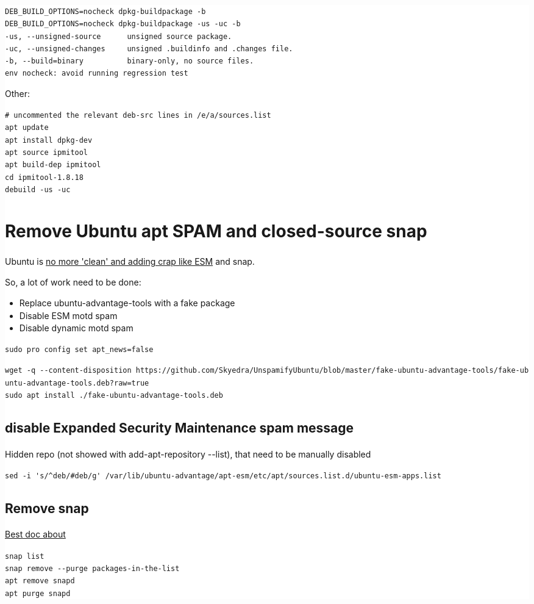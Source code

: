 ```
DEB_BUILD_OPTIONS=nocheck dpkg-buildpackage -b
DEB_BUILD_OPTIONS=nocheck dpkg-buildpackage -us -uc -b
-us, --unsigned-source      unsigned source package.
-uc, --unsigned-changes     unsigned .buildinfo and .changes file.
-b, --build=binary          binary-only, no source files.
env nocheck: avoid running regression test
```

Other:
```
# uncommented the relevant deb-src lines in /e/a/sources.list
apt update
apt install dpkg-dev
apt source ipmitool
apt build-dep ipmitool
cd ipmitool-1.8.18
debuild -us -uc
```

# Remove Ubuntu apt SPAM and closed-source snap

Ubuntu is [no more 'clean' and adding crap like ESM](https://github.com/Skyedra/UnspamifyUbuntu) and snap.

So, a lot of work need to be done:
- Replace ubuntu-advantage-tools with a fake package
- Disable ESM motd spam
- Disable dynamic motd spam

```
sudo pro config set apt_news=false
```

```
wget -q --content-disposition https://github.com/Skyedra/UnspamifyUbuntu/blob/master/fake-ubuntu-advantage-tools/fake-ubuntu-advantage-tools.deb?raw=true
sudo apt install ./fake-ubuntu-advantage-tools.deb
```

## disable Expanded Security Maintenance spam message

Hidden repo (not showed with add-apt-repository --list), that need to be manually disabled
```
sed -i 's/^deb/#deb/g' /var/lib/ubuntu-advantage/apt-esm/etc/apt/sources.list.d/ubuntu-esm-apps.list
```

## Remove snap

[Best doc about](https://haydenjames.io/remove-snap-ubuntu-22-04-lts/)
```
snap list
snap remove --purge packages-in-the-list
apt remove snapd
apt purge snapd
```
